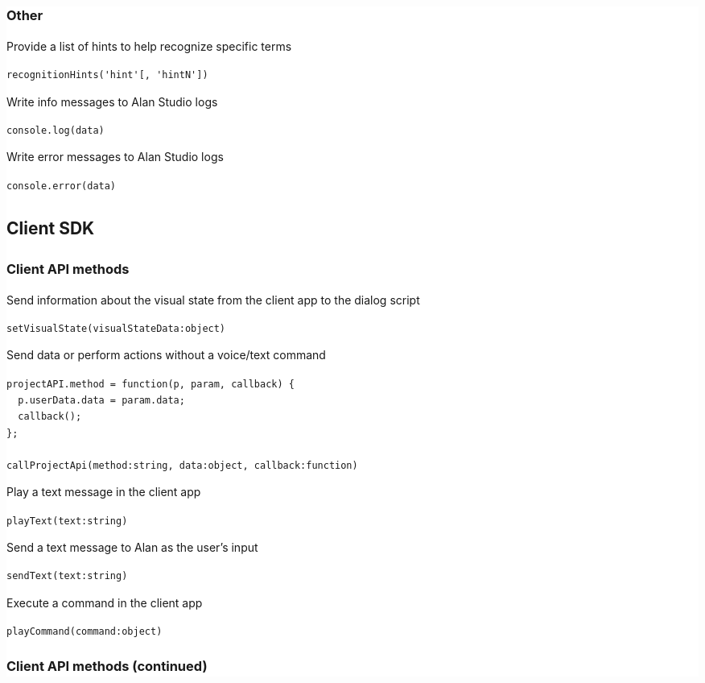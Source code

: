 ### Other

Provide a list of hints to help recognize specific terms

```{.wrap}
recognitionHints('hint'[, 'hintN'])
```

Write info messages to Alan Studio logs

```{.wrap}
console.log(data)
```

Write error messages to Alan Studio logs

```{.wrap}
console.error(data)
```

## Client SDK

### Client API methods

Send information about the visual state from the client app to the dialog script

```{.wrap}
setVisualState(visualStateData:object)
```

Send data or perform actions without a voice/text command

```{.wrap}
projectAPI.method = function(p, param, callback) {
  p.userData.data = param.data;
  callback();
};

callProjectApi(method:string, data:object, callback:function)
```

Play a text message in the client app

```{.wrap}
playText(text:string)
```

Send a text message to Alan as the user’s input

```{.wrap}
sendText(text:string)
```

Execute a command in the client app

```{.wrap}
playCommand(command:object)
```

### Client API methods (continued)

